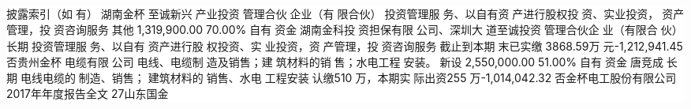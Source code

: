 披露索引（如
有）
湖南金杯
至诚新兴
产业投资
管理合伙
企业（有
限合伙）
投资管理服
务、以自有资
产进行股权投
资、实业投资，
资产管理，投
资咨询服务
其他
1,319,900.00
70.00%
自有
资金
湖南金科投
资担保有限
公司、深圳大
道至诚投资
管理合伙企
业（有限合
伙）
长期
投资管理服
务、以自有
资产进行股
权投资、实
业投资，资
产管理，投
资咨询服务
截止到本期
末已实缴
3868.59万
元-1,212,941.45
否贵州金杯
电缆有限
公司
电线、电缆制
造及销售；建
筑材料的销
售；水电工程
安装。
新设
2,550,000.00
51.00%
自有
资金
唐竞成
长期
电线电缆的
制造、销售；
建筑材料的
销售、水电
工程安装
认缴510
万，本期实
际出资255
万-1,014,042.32
否金杯电工股份有限公司2017年年度报告全文
27山东国金